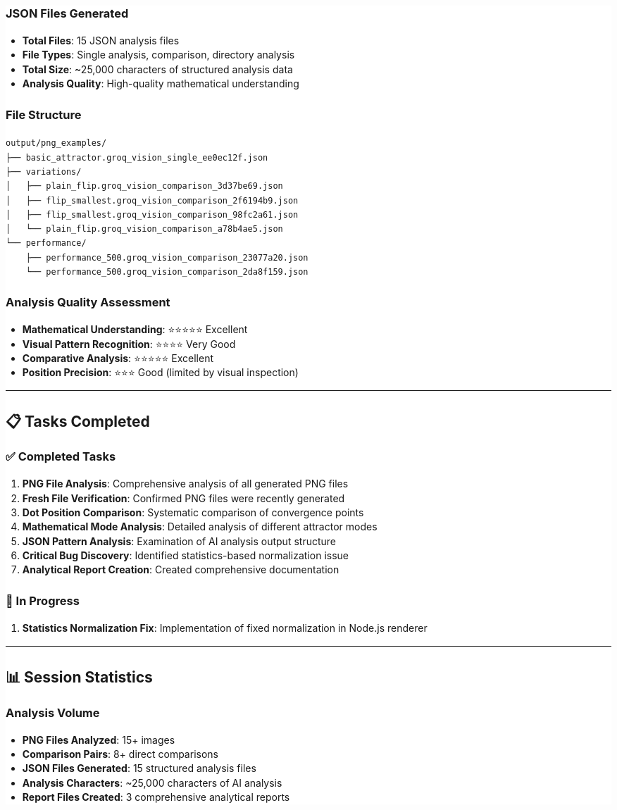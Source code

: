 ### **JSON Files Generated**
- **Total Files**: 15 JSON analysis files
- **File Types**: Single analysis, comparison, directory analysis
- **Total Size**: ~25,000 characters of structured analysis data
- **Analysis Quality**: High-quality mathematical understanding

### **File Structure**
```
output/png_examples/
├── basic_attractor.groq_vision_single_ee0ec12f.json
├── variations/
│   ├── plain_flip.groq_vision_comparison_3d37be69.json
│   ├── flip_smallest.groq_vision_comparison_2f6194b9.json
│   ├── flip_smallest.groq_vision_comparison_98fc2a61.json
│   └── plain_flip.groq_vision_comparison_a78b4ae5.json
└── performance/
    ├── performance_500.groq_vision_comparison_23077a20.json
    └── performance_500.groq_vision_comparison_2da8f159.json
```

### **Analysis Quality Assessment**
- **Mathematical Understanding**: ⭐⭐⭐⭐⭐ Excellent
- **Visual Pattern Recognition**: ⭐⭐⭐⭐ Very Good
- **Comparative Analysis**: ⭐⭐⭐⭐⭐ Excellent
- **Position Precision**: ⭐⭐⭐ Good (limited by visual inspection)

---

## 📋 **Tasks Completed**

### **✅ Completed Tasks**
1. **PNG File Analysis**: Comprehensive analysis of all generated PNG files
2. **Fresh File Verification**: Confirmed PNG files were recently generated
3. **Dot Position Comparison**: Systematic comparison of convergence points
4. **Mathematical Mode Analysis**: Detailed analysis of different attractor modes
5. **JSON Pattern Analysis**: Examination of AI analysis output structure
6. **Critical Bug Discovery**: Identified statistics-based normalization issue
7. **Analytical Report Creation**: Created comprehensive documentation

### **🔄 In Progress**
1. **Statistics Normalization Fix**: Implementation of fixed normalization in Node.js renderer

---

## 📊 **Session Statistics**

### **Analysis Volume**
- **PNG Files Analyzed**: 15+ images
- **Comparison Pairs**: 8+ direct comparisons
- **JSON Files Generated**: 15 structured analysis files
- **Analysis Characters**: ~25,000 characters of AI analysis
- **Report Files Created**: 3 comprehensive analytical reports
